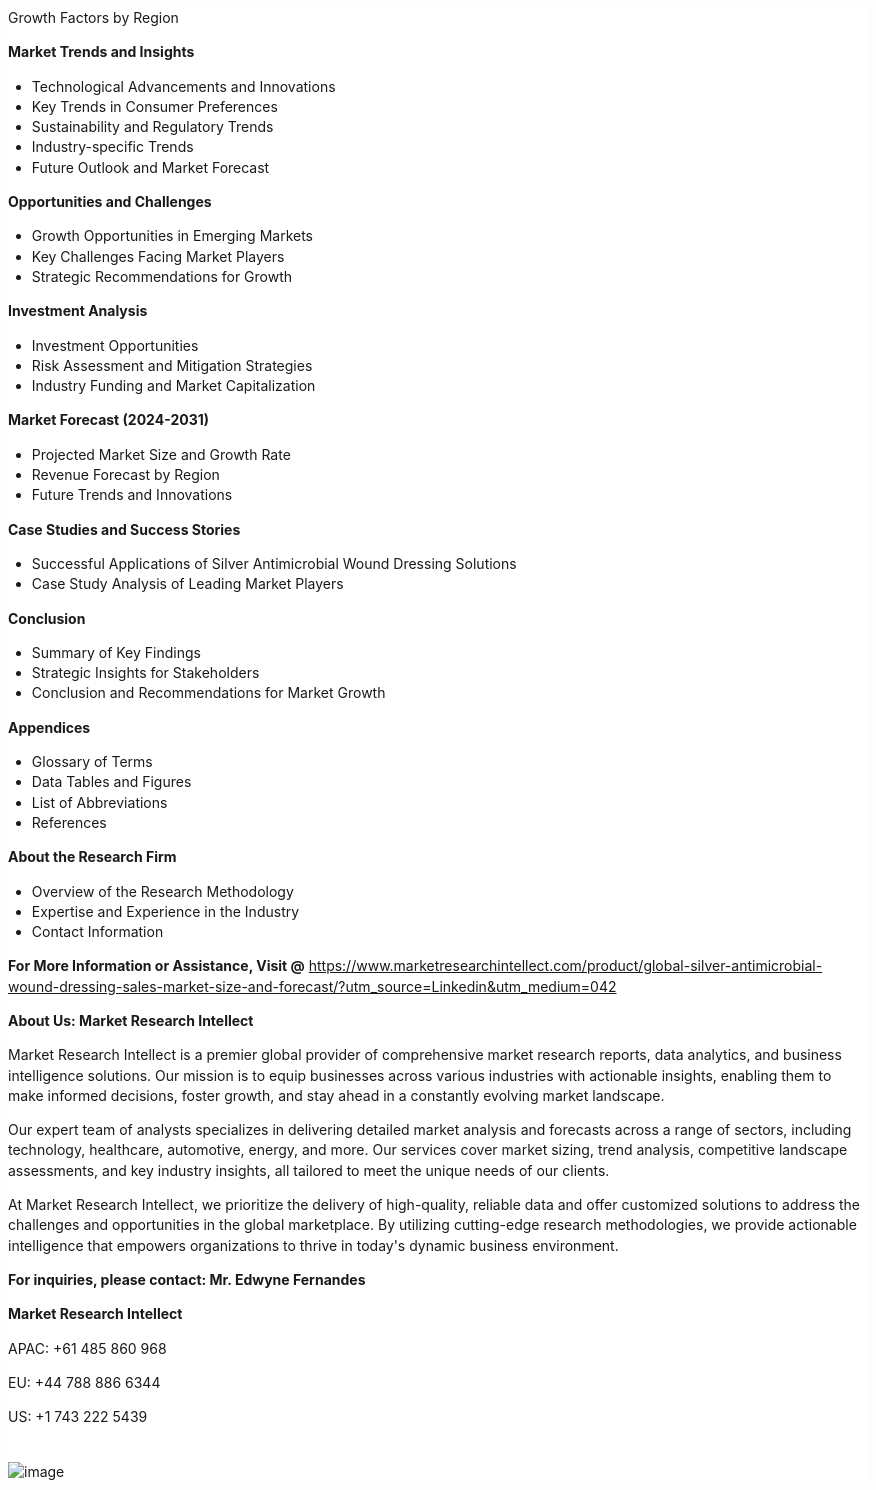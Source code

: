 Growth Factors by Region</li></ul><p><strong>Market Trends and Insights</strong></p><ul><li>Technological Advancements and Innovations</li><li>Key Trends in Consumer Preferences</li><li>Sustainability and Regulatory Trends</li><li>Industry-specific Trends</li><li>Future Outlook and Market Forecast</li></ul><p><strong>Opportunities and Challenges</strong></p><ul><li>Growth Opportunities in Emerging Markets</li><li>Key Challenges Facing Market Players</li><li>Strategic Recommendations for Growth</li></ul><p><strong>Investment Analysis</strong></p><ul><li>Investment Opportunities</li><li>Risk Assessment and Mitigation Strategies</li><li>Industry Funding and Market Capitalization</li></ul><p><strong>Market Forecast (2024-2031)</strong></p><ul><li>Projected Market Size and Growth Rate</li><li>Revenue Forecast by Region</li><li>Future Trends and Innovations</li></ul><p><strong>Case Studies and Success Stories</strong></p><ul><li>Successful Applications of Silver Antimicrobial Wound Dressing  Solutions</li><li>Case Study Analysis of Leading Market Players</li></ul><p><strong>Conclusion</strong></p><ul><li>Summary of Key Findings</li><li>Strategic Insights for Stakeholders</li><li>Conclusion and Recommendations for Market Growth</li></ul><p><strong>Appendices</strong></p><ul><li>Glossary of Terms</li><li>Data Tables and Figures</li><li>List of Abbreviations</li><li>References</li></ul><p><strong>About the Research Firm</strong></p><ul><li>Overview of the Research Methodology</li><li>Expertise and Experience in the Industry</li><li>Contact Information</li></ul></div><div class="article-main__content" data-test-id="publishing-text-block"><p><span class="font-[700]"><strong>For More Information or Assistance, Visit @</strong>&nbsp;<a href="https://www.marketresearchintellect.com/product/global-silver-antimicrobial-wound-dressing-sales-market-size-and-forecast/?utm_source=Linkedin&utm_medium=042">https://www.marketresearchintellect.com/product/global-silver-antimicrobial-wound-dressing-sales-market-size-and-forecast/?utm_source=Linkedin&utm_medium=042</a></span></p><p><strong>About Us: Market Research Intellect</strong></p><p>Market Research Intellect is a premier global provider of comprehensive market research reports, data analytics, and business intelligence solutions. Our mission is to equip businesses across various industries with actionable insights, enabling them to make informed decisions, foster growth, and stay ahead in a constantly evolving market landscape.</p><p>Our expert team of analysts specializes in delivering detailed market analysis and forecasts across a range of sectors, including technology, healthcare, automotive, energy, and more. Our services cover market sizing, trend analysis, competitive landscape assessments, and key industry insights, all tailored to meet the unique needs of our clients.</p><p>At Market Research Intellect, we prioritize the delivery of high-quality, reliable data and offer customized solutions to address the challenges and opportunities in the global marketplace. By utilizing cutting-edge research methodologies, we provide actionable intelligence that empowers organizations to thrive in today's dynamic business environment.</p><p><strong>For inquiries, please contact: Mr. Edwyne Fernandes</strong></p><p><strong>Market Research Intellect</strong></p><p>APAC: +61 485 860 968</p><p>EU: +44 788 886 6344</p><p>US: +1 743 222 5439</p></div><div class="article-main__content" data-test-id="publishing-text-block">&nbsp;</div>
![image](https://github.com/user-attachments/assets/136b228f-c052-45d9-9b8b-76037f758f54)
